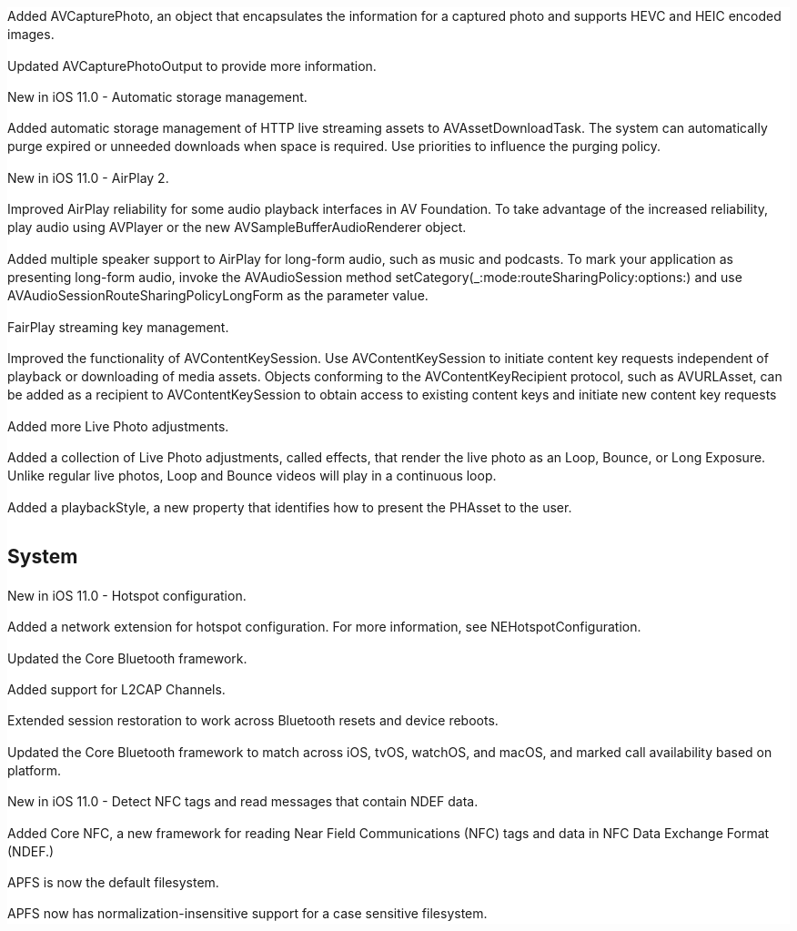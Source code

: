 Added AVCapturePhoto, an object that encapsulates the information for a captured photo and supports HEVC and HEIC encoded images.

Updated AVCapturePhotoOutput to provide more information.

New in iOS 11.0 - Automatic storage management.

Added automatic storage management of HTTP live streaming assets to AVAssetDownloadTask. The system can automatically purge expired or unneeded downloads when space is required. Use priorities to influence the purging policy.

New in iOS 11.0 - AirPlay 2.

Improved AirPlay reliability for some audio playback interfaces in AV Foundation. To take advantage of the increased reliability, play audio using AVPlayer or the new AVSampleBufferAudioRenderer object.

Added multiple speaker support to AirPlay for long-form audio, such as music and podcasts. To mark your application as presenting long-form audio, invoke the AVAudioSession method setCategory(_:mode:routeSharingPolicy:options:) and use AVAudioSessionRouteSharingPolicyLongForm as the parameter value.

FairPlay streaming key management.

Improved the functionality of AVContentKeySession. Use AVContentKeySession to initiate content key requests independent of playback or downloading of media assets. Objects conforming to the AVContentKeyRecipient protocol, such as AVURLAsset, can be added as a recipient to AVContentKeySession to obtain access to existing content keys and initiate new content key requests

Added more Live Photo adjustments.

Added a collection of Live Photo adjustments, called effects, that render the live photo as an Loop, Bounce, or Long Exposure. Unlike regular live photos, Loop and Bounce videos will play in a continuous loop.

Added a playbackStyle, a new property that identifies how to present the PHAsset to the user.

## System

New in iOS 11.0 - Hotspot configuration.

Added a network extension for hotspot configuration. For more information, see NEHotspotConfiguration.

Updated the Core Bluetooth framework.

Added support for L2CAP Channels.

Extended session restoration to work across Bluetooth resets and device reboots.

Updated the Core Bluetooth framework to match across iOS, tvOS, watchOS, and macOS, and marked call availability based on platform.

New in iOS 11.0 - Detect NFC tags and read messages that contain NDEF data.

Added Core NFC, a new framework for reading Near Field Communications (NFC) tags and data in NFC Data Exchange Format (NDEF.)

APFS is now the default filesystem.

APFS now has normalization-insensitive support for a case sensitive filesystem.

